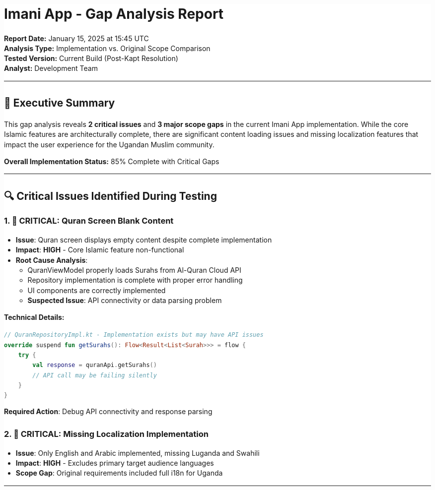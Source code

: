# Imani App - Gap Analysis Report

**Report Date:** January 15, 2025 at 15:45 UTC  
**Analysis Type:** Implementation vs. Original Scope Comparison  
**Tested Version:** Current Build (Post-Kapt Resolution)  
**Analyst:** Development Team

---

## 🎯 **Executive Summary**

This gap analysis reveals **2 critical issues** and **3 major scope gaps** in the current Imani App implementation. While the core Islamic features are architecturally complete, there are significant content loading issues and missing localization features that impact the user experience for the Ugandan Muslim community.

**Overall Implementation Status:** 85% Complete with Critical Gaps

---

## 🔍 **Critical Issues Identified During Testing**

### **1. 🚨 CRITICAL: Quran Screen Blank Content**
- **Issue**: Quran screen displays empty content despite complete implementation
- **Impact**: **HIGH** - Core Islamic feature non-functional
- **Root Cause Analysis**:
  - QuranViewModel properly loads Surahs from Al-Quran Cloud API
  - Repository implementation is complete with proper error handling
  - UI components are correctly implemented
  - **Suspected Issue**: API connectivity or data parsing problem

**Technical Details:**
```kotlin
// QuranRepositoryImpl.kt - Implementation exists but may have API issues
override suspend fun getSurahs(): Flow<Result<List<Surah>>> = flow {
    try {
        val response = quranApi.getSurahs()
        // API call may be failing silently
    }
}
```

**Required Action**: Debug API connectivity and response parsing

### **2. 🚨 CRITICAL: Missing Localization Implementation**
- **Issue**: Only English and Arabic implemented, missing Luganda and Swahili
- **Impact**: **HIGH** - Excludes primary target audience languages
- **Scope Gap**: Original requirements included full i18n for Uganda

---
